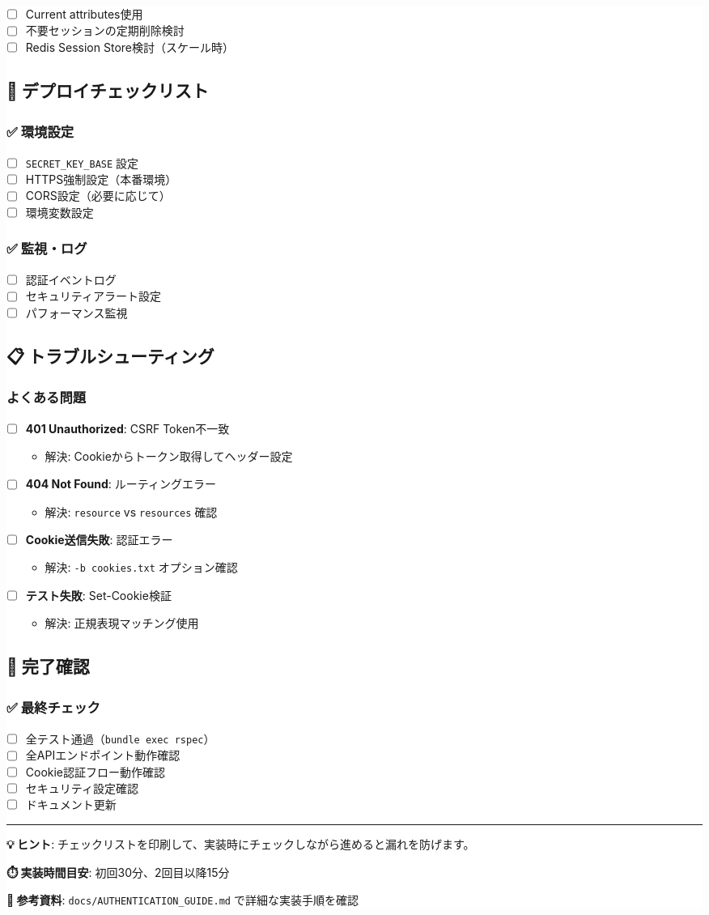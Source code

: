 - [ ] Current attributes使用
- [ ] 不要セッションの定期削除検討
- [ ] Redis Session Store検討（スケール時）

## 🚀 デプロイチェックリスト

### ✅ 環境設定

- [ ] `SECRET_KEY_BASE` 設定
- [ ] HTTPS強制設定（本番環境）
- [ ] CORS設定（必要に応じて）
- [ ] 環境変数設定

### ✅ 監視・ログ

- [ ] 認証イベントログ
- [ ] セキュリティアラート設定
- [ ] パフォーマンス監視

## 📋 トラブルシューティング

### よくある問題

- [ ] **401 Unauthorized**: CSRF Token不一致
  - 解決: Cookieからトークン取得してヘッダー設定

- [ ] **404 Not Found**: ルーティングエラー
  - 解決: `resource` vs `resources` 確認

- [ ] **Cookie送信失敗**: 認証エラー
  - 解決: `-b cookies.txt` オプション確認

- [ ] **テスト失敗**: Set-Cookie検証
  - 解決: 正規表現マッチング使用

## 🎯 完了確認

### ✅ 最終チェック

- [ ] 全テスト通過（`bundle exec rspec`）
- [ ] 全APIエンドポイント動作確認
- [ ] Cookie認証フロー動作確認
- [ ] セキュリティ設定確認
- [ ] ドキュメント更新

---

**💡 ヒント**: チェックリストを印刷して、実装時にチェックしながら進めると漏れを防げます。

**⏱️ 実装時間目安**: 初回30分、2回目以降15分

**🔗 参考資料**: `docs/AUTHENTICATION_GUIDE.md` で詳細な実装手順を確認